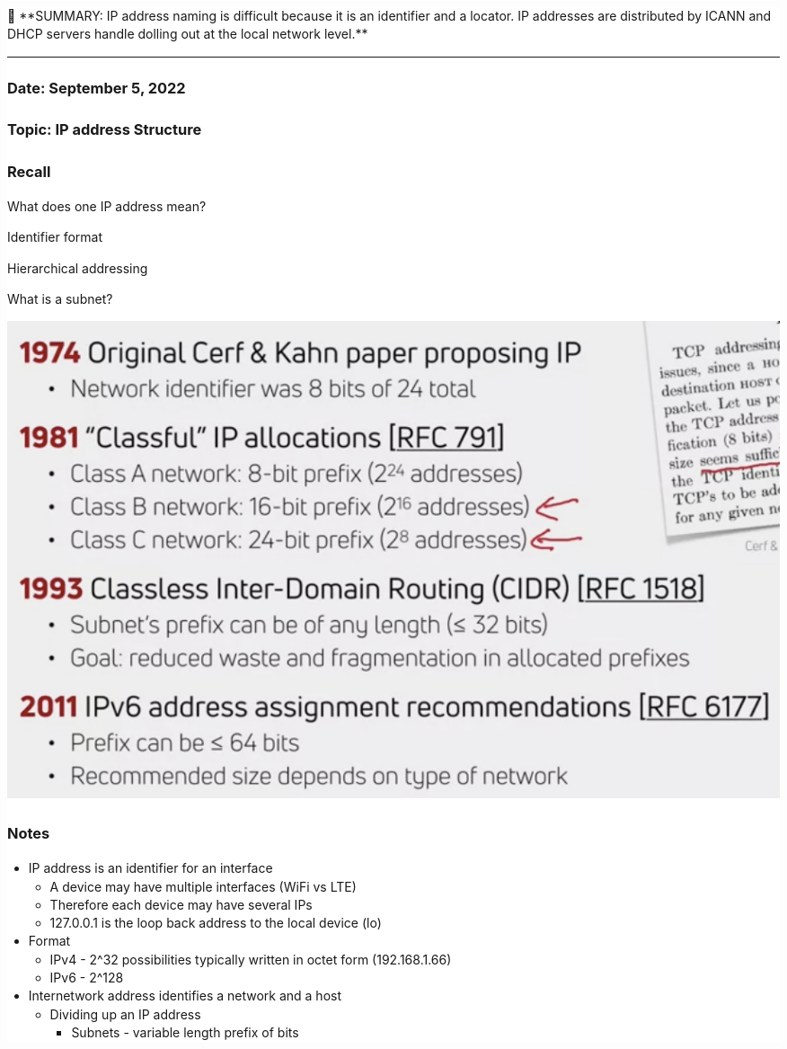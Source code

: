 <aside>
📌 **SUMMARY: IP address naming is difficult because it is an identifier and a locator. IP addresses are distributed by ICANN and DHCP servers handle dolling out at the local network level.**

</aside>

---

### Date: September 5, 2022

### Topic: IP address Structure

### Recall

What does one IP address mean?

Identifier format

Hierarchical addressing

What is a subnet?

![Untitled](Week%203%20-%20Building%20an%20Internetwork%20be9d4226a1424693a2ebb004f488ff38/Untitled%203.png)

### Notes

- IP address is an identifier for an interface
    - A device may have multiple interfaces (WiFi vs LTE)
    - Therefore each device may have several IPs
    - 127.0.0.1 is the loop back address to the local device (lo)
- Format
    - IPv4 - 2^32 possibilities typically written in octet form (192.168.1.66)
    - IPv6 - 2^128
- Internetwork address identifies a network and a host
    - Dividing up an IP address
        - Subnets - variable length prefix of bits
        